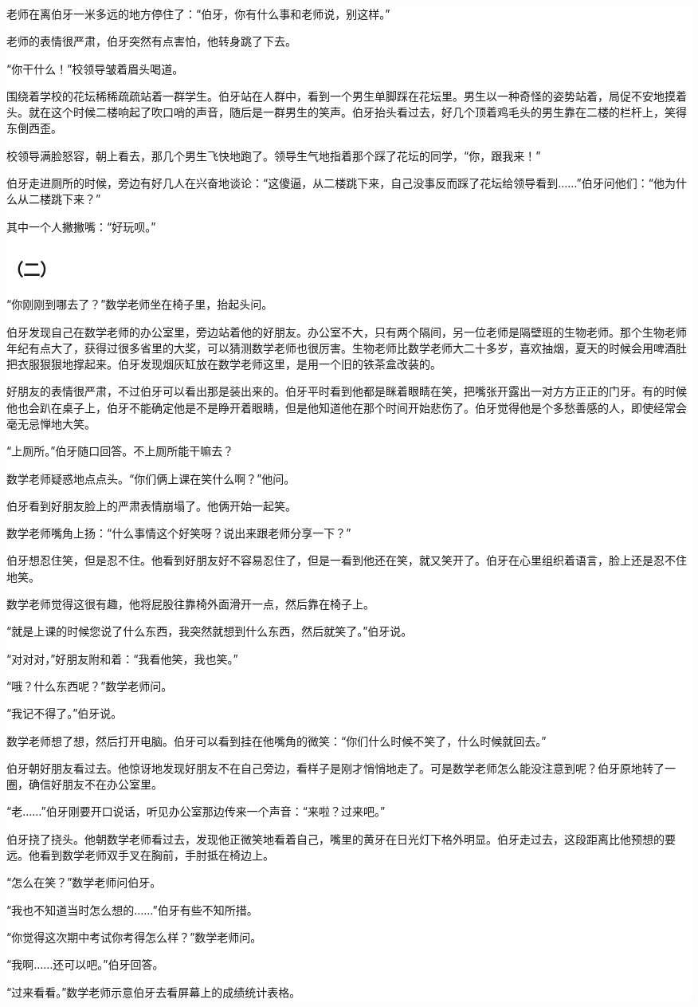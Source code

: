 老师在离伯牙一米多远的地方停住了：“伯牙，你有什么事和老师说，别这样。”

老师的表情很严肃，伯牙突然有点害怕，他转身跳了下去。

“你干什么！”校领导皱着眉头喝道。

围绕着学校的花坛稀稀疏疏站着一群学生。伯牙站在人群中，看到一个男生单脚踩在花坛里。男生以一种奇怪的姿势站着，局促不安地摸着头。就在这个时候二楼响起了吹口哨的声音，随后是一群男生的笑声。伯牙抬头看过去，好几个顶着鸡毛头的男生靠在二楼的栏杆上，笑得东倒西歪。

校领导满脸怒容，朝上看去，那几个男生飞快地跑了。领导生气地指着那个踩了花坛的同学，“你，跟我来！”

伯牙走进厕所的时候，旁边有好几人在兴奋地谈论：“这傻逼，从二楼跳下来，自己没事反而踩了花坛给领导看到……”伯牙问他们：“他为什么从二楼跳下来？”

其中一个人撇撇嘴：“好玩呗。”

## （二）

“你刚刚到哪去了？”数学老师坐在椅子里，抬起头问。

伯牙发现自己在数学老师的办公室里，旁边站着他的好朋友。办公室不大，只有两个隔间，另一位老师是隔壁班的生物老师。那个生物老师年纪有点大了，获得过很多省里的大奖，可以猜测数学老师也很厉害。生物老师比数学老师大二十多岁，喜欢抽烟，夏天的时候会用啤酒肚把衣服狠狠地撑起来。伯牙发现烟灰缸放在数学老师这里，是用一个旧的铁茶盒改装的。

好朋友的表情很严肃，不过伯牙可以看出那是装出来的。伯牙平时看到他都是眯着眼睛在笑，把嘴张开露出一对方方正正的门牙。有的时候他也会趴在桌子上，伯牙不能确定他是不是睁开着眼睛，但是他知道他在那个时间开始悲伤了。伯牙觉得他是个多愁善感的人，即使经常会毫无忌惮地大笑。

“上厕所。”伯牙随口回答。不上厕所能干嘛去？

数学老师疑惑地点点头。“你们俩上课在笑什么啊？”他问。

伯牙看到好朋友脸上的严肃表情崩塌了。他俩开始一起笑。

数学老师嘴角上扬：“什么事情这个好笑呀？说出来跟老师分享一下？”

伯牙想忍住笑，但是忍不住。他看到好朋友好不容易忍住了，但是一看到他还在笑，就又笑开了。伯牙在心里组织着语言，脸上还是忍不住地笑。

数学老师觉得这很有趣，他将屁股往靠椅外面滑开一点，然后靠在椅子上。

“就是上课的时候您说了什么东西，我突然就想到什么东西，然后就笑了。”伯牙说。

“对对对，”好朋友附和着：“我看他笑，我也笑。”

“哦？什么东西呢？”数学老师问。

“我记不得了。”伯牙说。

数学老师想了想，然后打开电脑。伯牙可以看到挂在他嘴角的微笑：“你们什么时候不笑了，什么时候就回去。”

伯牙朝好朋友看过去。他惊讶地发现好朋友不在自己旁边，看样子是刚才悄悄地走了。可是数学老师怎么能没注意到呢？伯牙原地转了一圈，确信好朋友不在办公室里。

“老……”伯牙刚要开口说话，听见办公室那边传来一个声音：“来啦？过来吧。”

伯牙挠了挠头。他朝数学老师看过去，发现他正微笑地看着自己，嘴里的黄牙在日光灯下格外明显。伯牙走过去，这段距离比他预想的要远。他看到数学老师双手叉在胸前，手肘抵在椅边上。

“怎么在笑？”数学老师问伯牙。

“我也不知道当时怎么想的……”伯牙有些不知所措。

“你觉得这次期中考试你考得怎么样？”数学老师问。

“我啊……还可以吧。”伯牙回答。

“过来看看。”数学老师示意伯牙去看屏幕上的成绩统计表格。
